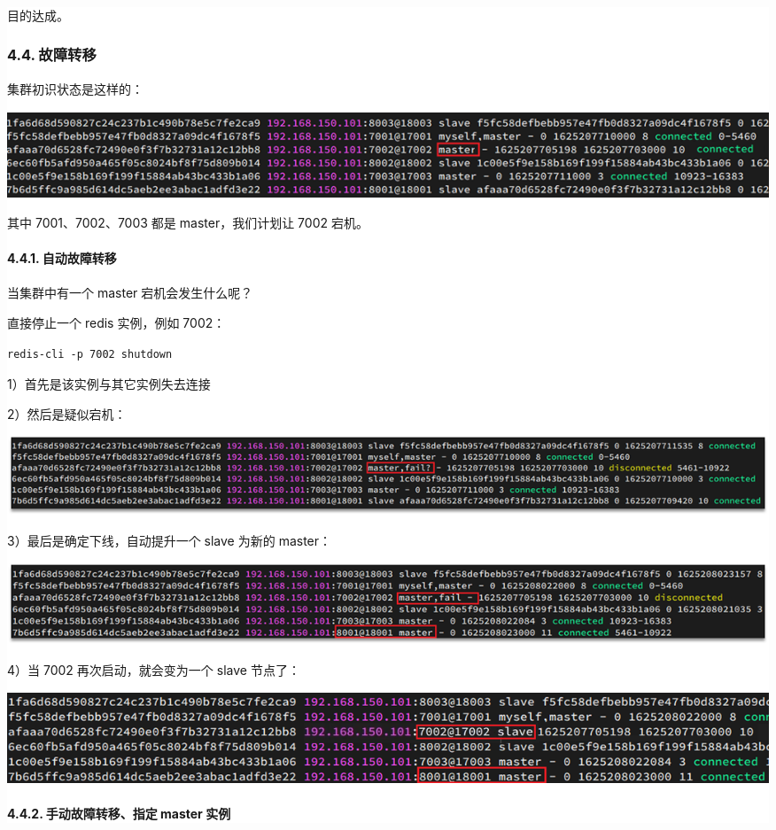 目的达成。

### 4.4. 故障转移

集群初识状态是这样的：

![](<assets/1740016802089.png>)

其中 7001、7002、7003 都是 master，我们计划让 7002 宕机。

#### 4.4.1. 自动故障转移

当集群中有一个 master 宕机会发生什么呢？

直接停止一个 redis 实例，例如 7002：

```
redis-cli -p 7002 shutdown
```

1）首先是该实例与其它实例失去连接

2）然后是疑似宕机：

![](<assets/1740016802331.png>)

3）最后是确定下线，自动提升一个 slave 为新的 master：

![](<assets/1740016802670.png>)

4）当 7002 再次启动，就会变为一个 slave 节点了：

![](<assets/1740016802915.png>)

#### 4.4.2. 手动故障转移、指定 master 实例
